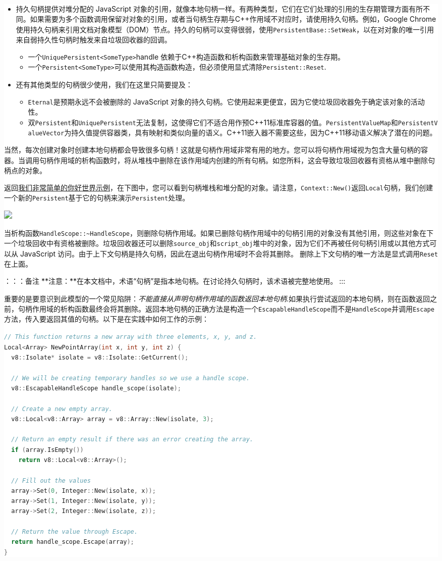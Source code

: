*   持久句柄提供对堆分配的 JavaScript 对象的引用，就像本地句柄一样。有两种类型，它们在它们处理的引用的生存期管理方面有所不同。如果需要为多个函数调用保留对对象的引用，或者当句柄生存期与C++作用域不对应时，请使用持久句柄。例如，Google Chrome使用持久句柄来引用文档对象模型（DOM）节点。持久的句柄可以变得很弱，使用`PersistentBase::SetWeak`，以在对对象的唯一引用来自弱持久性句柄时触发来自垃圾回收器的回调。

    *   一个`UniquePersistent<SomeType>`handle 依赖于C++构造函数和析构函数来管理基础对象的生存期。
    *   一个`Persistent<SomeType>`可以使用其构造函数构造，但必须使用显式清除`Persistent::Reset`.

*   还有其他类型的句柄很少使用，我们在这里只简要提及：

    *   `Eternal`是预期永远不会被删除的 JavaScript 对象的持久句柄。它使用起来更便宜，因为它使垃圾回收器免于确定该对象的活动性。
    *   双`Persistent`和`UniquePersistent`无法复制，这使得它们不适合用作预C++11标准库容器的值。`PersistentValueMap`和`PersistentValueVector`为持久值提供容器类，具有映射和类似向量的语义。C++11嵌入器不需要这些，因为C++11移动语义解决了潜在的问题。

当然，每次创建对象时创建本地句柄都会导致很多句柄！这就是句柄作用域非常有用的地方。您可以将句柄作用域视为包含大量句柄的容器。当调用句柄作用域的析构函数时，将从堆栈中删除在该作用域内创建的所有句柄。如您所料，这会导致垃圾回收器有资格从堆中删除句柄点的对象。

返回[我们非常简单的你好世界示例](#hello-world)，在下图中，您可以看到句柄堆栈和堆分配的对象。请注意，`Context::New()`返回`Local`句柄，我们创建一个新的`Persistent`基于它的句柄来演示`Persistent`处理。

![](/\_img/docs/embed/local-persist-handles-review.png)

当析构函数`HandleScope::~HandleScope`，则删除句柄作用域。如果已删除句柄作用域中的句柄引用的对象没有其他引用，则这些对象在下一个垃圾回收中有资格被删除。垃圾回收器还可以删除`source_obj`和`script_obj`堆中的对象，因为它们不再被任何句柄引用或以其他方式可以从 JavaScript 访问。由于上下文句柄是持久句柄，因此在退出句柄作用域时不会将其删除。 删除上下文句柄的唯一方法是显式调用`Reset`在上面。

：：：备注
**注意：**在本文档中，术语“句柄”是指本地句柄。在讨论持久句柄时，该术语被完整地使用。
:::

重要的是要意识到此模型的一个常见陷阱：*不能直接从声明句柄作用域的函数返回本地句柄*.如果执行尝试返回的本地句柄，则在函数返回之前，句柄作用域的析构函数最终会将其删除。返回本地句柄的正确方法是构造一个`EscapableHandleScope`而不是`HandleScope`并调用`Escape`方法，传入要返回其值的句柄。以下是在实践中如何工作的示例：

```cpp
// This function returns a new array with three elements, x, y, and z.
Local<Array> NewPointArray(int x, int y, int z) {
  v8::Isolate* isolate = v8::Isolate::GetCurrent();

  // We will be creating temporary handles so we use a handle scope.
  v8::EscapableHandleScope handle_scope(isolate);

  // Create a new empty array.
  v8::Local<v8::Array> array = v8::Array::New(isolate, 3);

  // Return an empty result if there was an error creating the array.
  if (array.IsEmpty())
    return v8::Local<v8::Array>();

  // Fill out the values
  array->Set(0, Integer::New(isolate, x));
  array->Set(1, Integer::New(isolate, y));
  array->Set(2, Integer::New(isolate, z));

  // Return the value through Escape.
  return handle_scope.Escape(array);
}
```
